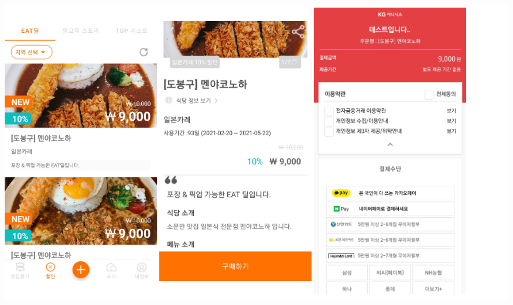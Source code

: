 <img src=image/18.jpg width="260" height="500"> <img src=image/19.jpg width="260" height="500"> <img src=image/t1.jpg width="260" height="500">